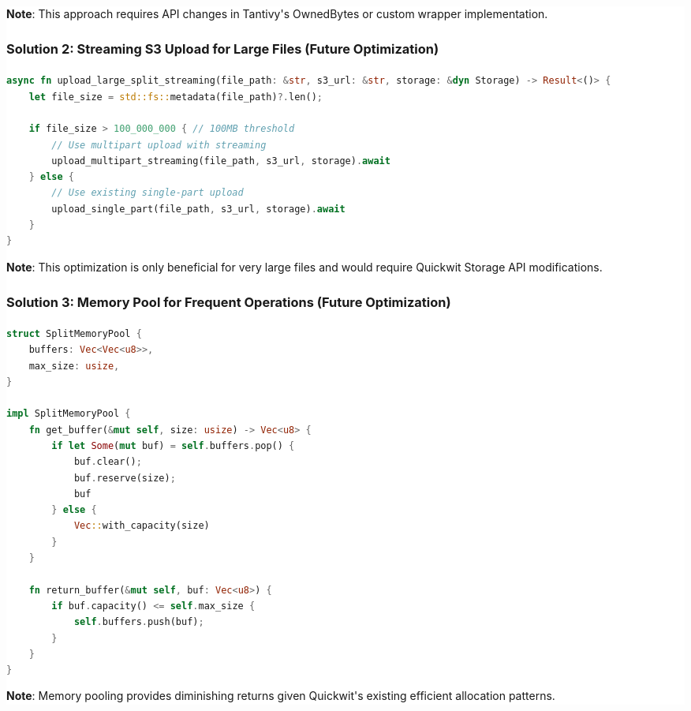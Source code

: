 
**Note**: This approach requires API changes in Tantivy's OwnedBytes or custom wrapper implementation.

### **Solution 2: Streaming S3 Upload for Large Files (Future Optimization)**

```rust
async fn upload_large_split_streaming(file_path: &str, s3_url: &str, storage: &dyn Storage) -> Result<()> {
    let file_size = std::fs::metadata(file_path)?.len();

    if file_size > 100_000_000 { // 100MB threshold
        // Use multipart upload with streaming
        upload_multipart_streaming(file_path, s3_url, storage).await
    } else {
        // Use existing single-part upload
        upload_single_part(file_path, s3_url, storage).await
    }
}
```

**Note**: This optimization is only beneficial for very large files and would require Quickwit Storage API modifications.

### **Solution 3: Memory Pool for Frequent Operations (Future Optimization)**

```rust
struct SplitMemoryPool {
    buffers: Vec<Vec<u8>>,
    max_size: usize,
}

impl SplitMemoryPool {
    fn get_buffer(&mut self, size: usize) -> Vec<u8> {
        if let Some(mut buf) = self.buffers.pop() {
            buf.clear();
            buf.reserve(size);
            buf
        } else {
            Vec::with_capacity(size)
        }
    }

    fn return_buffer(&mut self, buf: Vec<u8>) {
        if buf.capacity() <= self.max_size {
            self.buffers.push(buf);
        }
    }
}
```

**Note**: Memory pooling provides diminishing returns given Quickwit's existing efficient allocation patterns.
